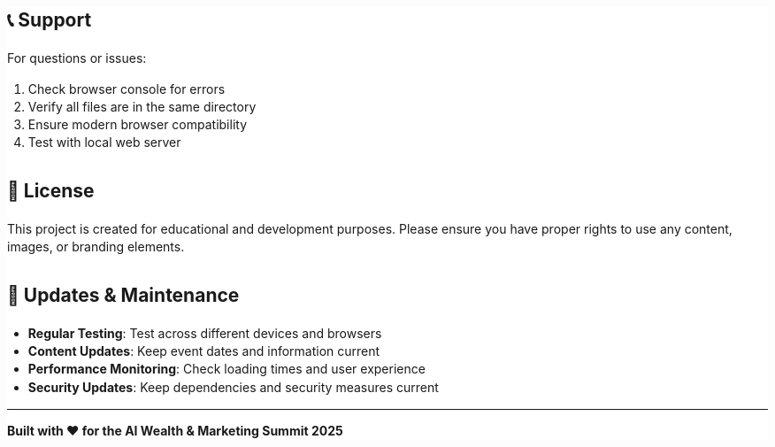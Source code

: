 ## 📞 Support

For questions or issues:
1. Check browser console for errors
2. Verify all files are in the same directory
3. Ensure modern browser compatibility
4. Test with local web server

## 📄 License

This project is created for educational and development purposes. Please ensure you have proper rights to use any content, images, or branding elements.

## 🔄 Updates & Maintenance

- **Regular Testing**: Test across different devices and browsers
- **Content Updates**: Keep event dates and information current
- **Performance Monitoring**: Check loading times and user experience
- **Security Updates**: Keep dependencies and security measures current

---

**Built with ❤️ for the AI Wealth & Marketing Summit 2025**
